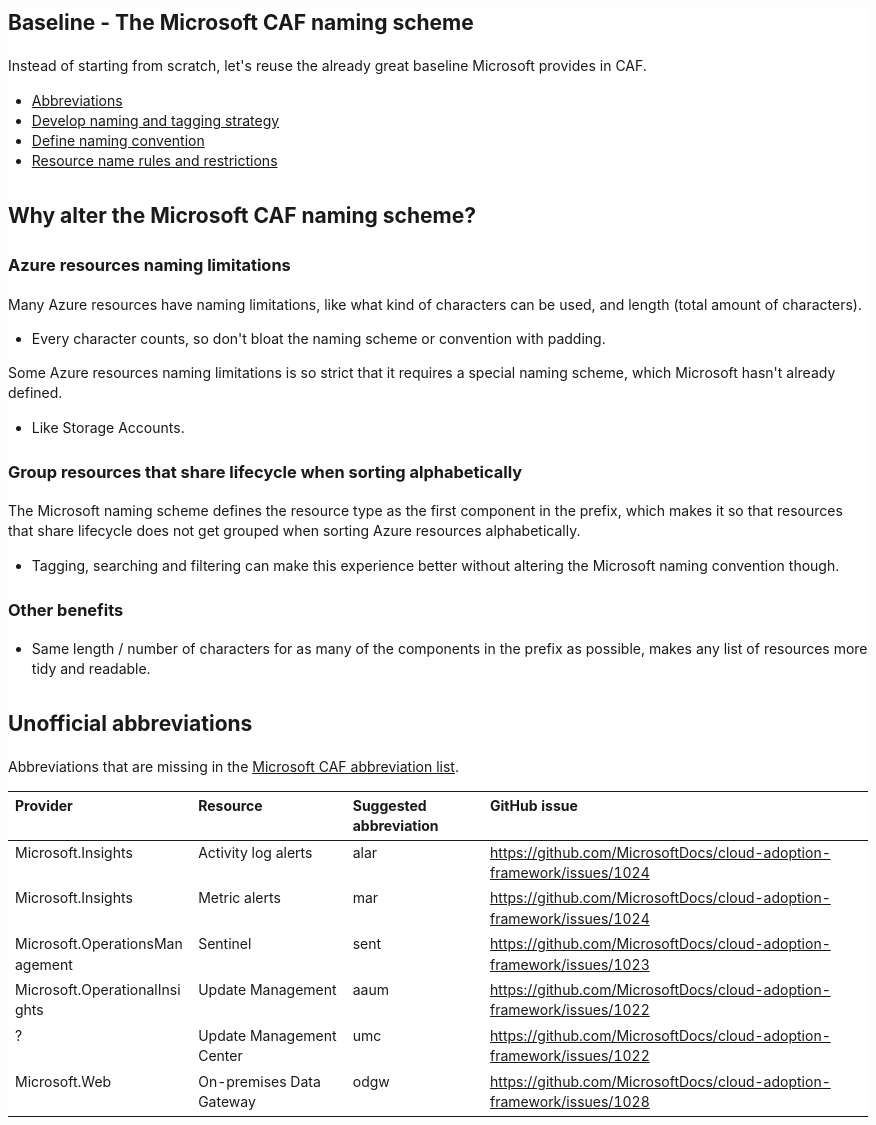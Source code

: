 

## Baseline - The Microsoft CAF naming scheme
Instead of starting from scratch, let's reuse the already great baseline Microsoft provides in CAF.

* [Abbreviations](https://learn.microsoft.com/en-us/azure/cloud-adoption-framework/ready/azure-best-practices/resource-abbreviations)
* [Develop naming and tagging strategy](https://learn.microsoft.com/en-us/azure/cloud-adoption-framework/ready/azure-best-practices/naming-and-tagging)
* [Define naming convention](https://learn.microsoft.com/en-us/azure/cloud-adoption-framework/ready/azure-best-practices/resource-naming)
* [Resource name rules and restrictions](https://learn.microsoft.com/en-us/azure/azure-resource-manager/management/resource-name-rules)



## Why alter the Microsoft CAF naming scheme?
### Azure resources naming limitations
Many Azure resources have naming limitations, like what kind of characters can be used, and length (total amount of characters).
* Every character counts, so don't bloat the naming scheme or convention with padding.

Some Azure resources naming limitations is so strict that it requires a special naming scheme, which Microsoft hasn't already defined.
* Like Storage Accounts.


### Group resources that share lifecycle when sorting alphabetically
The Microsoft naming scheme defines the resource type as the first component in the prefix, which makes it so that resources that share lifecycle does not get grouped when sorting Azure resources alphabetically.
* Tagging, searching and filtering can make this experience better without altering the Microsoft naming convention though.


### Other benefits
* Same length / number of characters for as many of the components in the prefix as possible, makes any list of resources more tidy and readable.



## Unofficial abbreviations
Abbreviations that are missing in the [Microsoft CAF abbreviation list](https://learn.microsoft.com/en-us/azure/cloud-adoption-framework/ready/azure-best-practices/resource-abbreviations).

|Provider |Resource |Suggested abbreviation |GitHub issue
|:--|:--|:--|:--
|Microsoft.Insights             |Activity log alerts      |alar |https://github.com/MicrosoftDocs/cloud-adoption-framework/issues/1024
|Microsoft.Insights             |Metric alerts            |mar  |https://github.com/MicrosoftDocs/cloud-adoption-framework/issues/1024
|Microsoft.OperationsManagement |Sentinel                 |sent |https://github.com/MicrosoftDocs/cloud-adoption-framework/issues/1023
|Microsoft.OperationalInsights  |Update Management        |aaum |https://github.com/MicrosoftDocs/cloud-adoption-framework/issues/1022
|?                              |Update Management Center |umc  |https://github.com/MicrosoftDocs/cloud-adoption-framework/issues/1022
|Microsoft.Web                  |On-premises Data Gateway |odgw |https://github.com/MicrosoftDocs/cloud-adoption-framework/issues/1028
